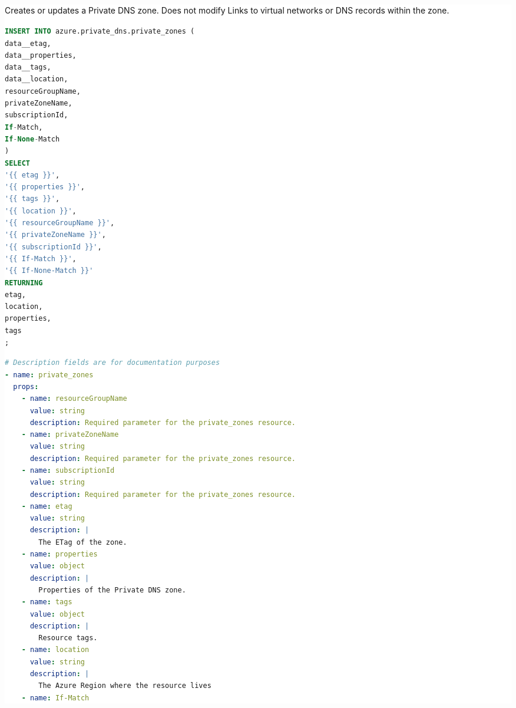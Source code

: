 Creates or updates a Private DNS zone. Does not modify Links to virtual networks or DNS records within the zone.

```sql
INSERT INTO azure.private_dns.private_zones (
data__etag,
data__properties,
data__tags,
data__location,
resourceGroupName,
privateZoneName,
subscriptionId,
If-Match,
If-None-Match
)
SELECT 
'{{ etag }}',
'{{ properties }}',
'{{ tags }}',
'{{ location }}',
'{{ resourceGroupName }}',
'{{ privateZoneName }}',
'{{ subscriptionId }}',
'{{ If-Match }}',
'{{ If-None-Match }}'
RETURNING
etag,
location,
properties,
tags
;
```
</TabItem>
<TabItem value="manifest">

```yaml
# Description fields are for documentation purposes
- name: private_zones
  props:
    - name: resourceGroupName
      value: string
      description: Required parameter for the private_zones resource.
    - name: privateZoneName
      value: string
      description: Required parameter for the private_zones resource.
    - name: subscriptionId
      value: string
      description: Required parameter for the private_zones resource.
    - name: etag
      value: string
      description: |
        The ETag of the zone.
    - name: properties
      value: object
      description: |
        Properties of the Private DNS zone.
    - name: tags
      value: object
      description: |
        Resource tags.
    - name: location
      value: string
      description: |
        The Azure Region where the resource lives
    - name: If-Match
```